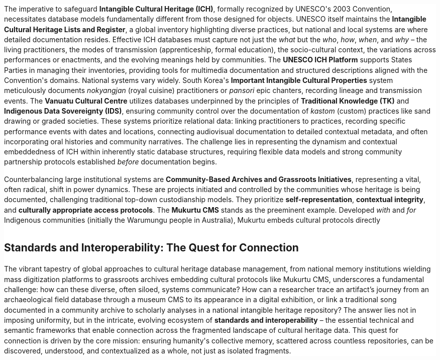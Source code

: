 The imperative to safeguard **Intangible Cultural Heritage (ICH)**, formally recognized by UNESCO's 2003 Convention, necessitates database models fundamentally different from those designed for objects. UNESCO itself maintains the **Intangible Cultural Heritage Lists and Register**, a global inventory highlighting diverse practices, but national and local systems are where detailed documentation resides. Effective ICH databases must capture not just the *what* but the *who*, *how*, *when*, and *why* – the living practitioners, the modes of transmission (apprenticeship, formal education), the socio-cultural context, the variations across performances or enactments, and the evolving meanings held by communities. The **UNESCO ICH Platform** supports States Parties in managing their inventories, providing tools for multimedia documentation and structured descriptions aligned with the Convention's domains. National systems vary widely. South Korea's **Important Intangible Cultural Properties** system meticulously documents *nokyangjan* (royal cuisine) practitioners or *pansori* epic chanters, recording lineage and transmission events. The **Vanuatu Cultural Centre** utilizes databases underpinned by the principles of **Traditional Knowledge (TK)** and **Indigenous Data Sovereignty (IDS)**, ensuring community control over the documentation of *kastom* (custom) practices like sand drawing or graded societies. These systems prioritize relational data: linking practitioners to practices, recording specific performance events with dates and locations, connecting audiovisual documentation to detailed contextual metadata, and often incorporating oral histories and community narratives. The challenge lies in representing the dynamism and contextual embeddedness of ICH within inherently static database structures, requiring flexible data models and strong community partnership protocols established *before* documentation begins.

Counterbalancing large institutional systems are **Community-Based Archives and Grassroots Initiatives**, representing a vital, often radical, shift in power dynamics. These are projects initiated and controlled by the communities whose heritage is being documented, challenging traditional top-down custodianship models. They prioritize **self-representation**, **contextual integrity**, and **culturally appropriate access protocols**. The **Mukurtu CMS** stands as the preeminent example. Developed *with* and *for* Indigenous communities (initially the Warumungu people in Australia), Mukurtu embeds cultural protocols directly

## Standards and Interoperability: The Quest for Connection

The vibrant tapestry of global approaches to cultural heritage database management, from national memory institutions wielding mass digitization platforms to grassroots archives embedding cultural protocols like Mukurtu CMS, underscores a fundamental challenge: how can these diverse, often siloed, systems communicate? How can a researcher trace an artifact’s journey from an archaeological field database through a museum CMS to its appearance in a digital exhibition, or link a traditional song documented in a community archive to scholarly analyses in a national intangible heritage repository? The answer lies not in imposing uniformity, but in the intricate, evolving ecosystem of **standards and interoperability** – the essential technical and semantic frameworks that enable connection across the fragmented landscape of cultural heritage data. This quest for connection is driven by the core mission: ensuring humanity's collective memory, scattered across countless repositories, can be discovered, understood, and contextualized as a whole, not just as isolated fragments.
